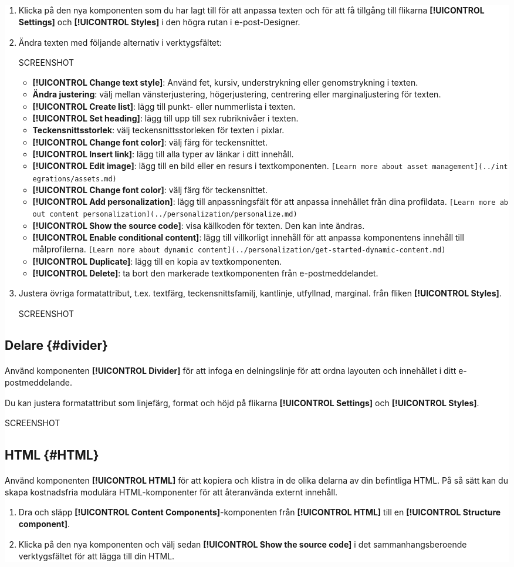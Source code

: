 1. Klicka på den nya komponenten som du har lagt till för att anpassa texten och för att få tillgång till flikarna **[!UICONTROL Settings]** och **[!UICONTROL Styles]** i den högra rutan i e-post-Designer.

1. Ändra texten med följande alternativ i verktygsfältet:

   SCREENSHOT

   * **[!UICONTROL Change text style]**: Använd fet, kursiv, understrykning eller genomstrykning i texten.
   * **Ändra justering**: välj mellan vänsterjustering, högerjustering, centrering eller marginaljustering för texten.
   * **[!UICONTROL Create list]**: lägg till punkt- eller nummerlista i texten.
   * **[!UICONTROL Set heading]**: lägg till upp till sex rubriknivåer i texten.
   * **Teckensnittsstorlek**: välj teckensnittsstorleken för texten i pixlar.
   * **[!UICONTROL Change font color]**: välj färg för teckensnittet.
   * **[!UICONTROL Insert link]**: lägg till alla typer av länkar i ditt innehåll.
   * **[!UICONTROL Edit image]**: lägg till en bild eller en resurs i textkomponenten. `[Learn more about asset management](../integrations/assets.md)`
   * **[!UICONTROL Change font color]**: välj färg för teckensnittet.
   * **[!UICONTROL Add personalization]**: lägg till anpassningsfält för att anpassa innehållet från dina profildata. `[Learn more about content personalization](../personalization/personalize.md)`
   * **[!UICONTROL Show the source code]**: visa källkoden för texten. Den kan inte ändras.
   * **[!UICONTROL Enable conditional content]**: lägg till villkorligt innehåll för att anpassa komponentens innehåll till målprofilerna. `[Learn more about dynamic content](../personalization/get-started-dynamic-content.md)`
   * **[!UICONTROL Duplicate]**: lägg till en kopia av textkomponenten.
   * **[!UICONTROL Delete]**: ta bort den markerade textkomponenten från e-postmeddelandet.

1. Justera övriga formatattribut, t.ex. textfärg, teckensnittsfamilj, kantlinje, utfyllnad, marginal. från fliken **[!UICONTROL Styles]**.

   SCREENSHOT

## Delare {#divider}

Använd komponenten **[!UICONTROL Divider]** för att infoga en delningslinje för att ordna layouten och innehållet i ditt e-postmeddelande.

Du kan justera formatattribut som linjefärg, format och höjd på flikarna **[!UICONTROL Settings]** och **[!UICONTROL Styles]**.

SCREENSHOT

## HTML {#HTML}

Använd komponenten **[!UICONTROL HTML]** för att kopiera och klistra in de olika delarna av din befintliga HTML. På så sätt kan du skapa kostnadsfria modulära HTML-komponenter för att återanvända externt innehåll.

1. Dra och släpp **[!UICONTROL Content Components]**-komponenten från **[!UICONTROL HTML]** till en **[!UICONTROL Structure component]**.

1. Klicka på den nya komponenten och välj sedan **[!UICONTROL Show the source code]** i det sammanhangsberoende verktygsfältet för att lägga till din HTML.
